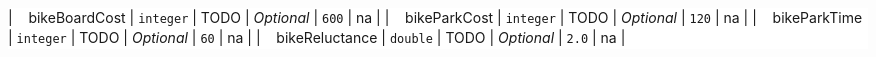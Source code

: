 |    bikeBoardCost                                                                                     |        `integer`       | TODO                                                                                                                                                                                                                                                                                                                                                                                                                                                                                                                                                                                                                                                  | *Optional* | `600`                                                                                                                                                                                                                                                                                                                                                                                                                                                                                                                                                                                                                                                                                                |   na  |
|    bikeParkCost                                                                                      |        `integer`       | TODO                                                                                                                                                                                                                                                                                                                                                                                                                                                                                                                                                                                                                                                  | *Optional* | `120`                                                                                                                                                                                                                                                                                                                                                                                                                                                                                                                                                                                                                                                                                                |   na  |
|    bikeParkTime                                                                                      |        `integer`       | TODO                                                                                                                                                                                                                                                                                                                                                                                                                                                                                                                                                                                                                                                  | *Optional* | `60`                                                                                                                                                                                                                                                                                                                                                                                                                                                                                                                                                                                                                                                                                                 |   na  |
|    bikeReluctance                                                                                    |        `double`        | TODO                                                                                                                                                                                                                                                                                                                                                                                                                                                                                                                                                                                                                                                  | *Optional* | `2.0`                                                                                                                                                                                                                                                                                                                                                                                                                                                                                                                                                                                                                                                                                                |   na  |